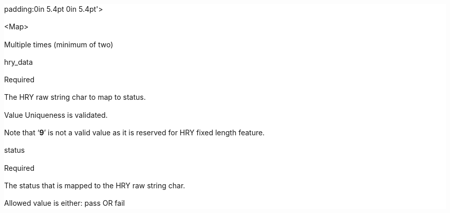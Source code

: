   padding:0in 5.4pt 0in 5.4pt'>
  <p class=MsoNormal style='mso-margin-top-alt:auto;mso-margin-bottom-alt:auto'><span
  style='mso-bidi-font-size:10.0pt;mso-bidi-font-family:Arial'>&lt;Map&gt;<o:p></o:p></span></p>
  </td>
  <td width=100 rowspan=2 style='width:74.75pt;border-top:none;border-left:
  none;border-bottom:solid windowtext 1.0pt;border-right:inset teal 1.0pt;
  mso-border-top-alt:inset teal .75pt;mso-border-left-alt:inset teal .75pt;
  mso-border-alt:inset teal .75pt;mso-border-bottom-alt:solid windowtext .5pt;
  padding:0in 5.4pt 0in 5.4pt'>
  <p class=MsoNormal style='mso-margin-top-alt:auto;mso-margin-bottom-alt:auto'><span
  style='mso-fareast-font-family:"Times New Roman"'>Multiple times (minimum of
  two)<o:p></o:p></span></p>
  </td>
  <td width=212 style='width:158.7pt;border-top:none;border-left:none;
  border-bottom:inset teal 1.0pt;border-right:inset teal 1.0pt;mso-border-top-alt:
  inset teal .75pt;mso-border-left-alt:inset teal .75pt;mso-border-alt:inset teal .75pt;
  padding:0in 5.4pt 0in 5.4pt'>
  <p class=MsoNormal style='mso-margin-top-alt:auto;mso-margin-bottom-alt:auto'><span
  style='mso-bidi-font-size:10.0pt;mso-bidi-font-family:Arial'>hry_data<o:p></o:p></span></p>
  </td>
  <td width=91 style='width:68.3pt;border-top:none;border-left:none;border-bottom:
  inset teal 1.0pt;border-right:inset teal 1.0pt;mso-border-top-alt:inset teal .75pt;
  mso-border-left-alt:inset teal .75pt;mso-border-alt:inset teal .75pt;
  padding:0in 5.4pt 0in 5.4pt'>
  <p class=MsoNormal style='mso-margin-top-alt:auto;mso-margin-bottom-alt:auto'><span
  style='mso-bidi-font-size:10.0pt;mso-bidi-font-family:Arial'>Required<o:p></o:p></span></p>
  </td>
  <td width=566 style='width:424.6pt;border-top:none;border-left:none;
  border-bottom:inset teal 1.0pt;border-right:inset teal 1.0pt;mso-border-top-alt:
  inset teal .75pt;mso-border-left-alt:inset teal .75pt;mso-border-alt:inset teal .75pt;
  padding:0in 5.4pt 0in 5.4pt'>
  <p class=MsoNormal><span style='mso-fareast-font-family:"Times New Roman"'>The
  HRY raw string char to map to status.<o:p></o:p></span></p>
  <p class=MsoNormal><span style='mso-fareast-font-family:"Times New Roman"'>Value
  Uniqueness is validated.<o:p></o:p></span></p>
  <p class=MsoNormal><span style='mso-fareast-font-family:"Times New Roman"'>Note
  that ‘<b style='mso-bidi-font-weight:normal'>9</b>’ is not a valid value as
  it is reserved for HRY fixed length feature.<o:p></o:p></span></p>
  </td>
 </tr>
 <tr style='mso-yfti-irow:5'>
  <td width=212 style='width:158.7pt;border-top:none;border-left:none;
  border-bottom:inset teal 1.0pt;border-right:inset teal 1.0pt;mso-border-top-alt:
  inset teal .75pt;mso-border-left-alt:inset teal .75pt;mso-border-alt:inset teal .75pt;
  padding:0in 5.4pt 0in 5.4pt'>
  <p class=MsoNormal style='mso-margin-top-alt:auto;mso-margin-bottom-alt:auto'><span
  style='mso-bidi-font-size:10.0pt;mso-bidi-font-family:Arial'>status<o:p></o:p></span></p>
  </td>
  <td width=91 style='width:68.3pt;border-top:none;border-left:none;border-bottom:
  inset teal 1.0pt;border-right:inset teal 1.0pt;mso-border-top-alt:inset teal .75pt;
  mso-border-left-alt:inset teal .75pt;mso-border-alt:inset teal .75pt;
  padding:0in 5.4pt 0in 5.4pt'>
  <p class=MsoNormal style='mso-margin-top-alt:auto;mso-margin-bottom-alt:auto'><span
  style='mso-bidi-font-size:10.0pt;mso-bidi-font-family:Arial'>Required<o:p></o:p></span></p>
  </td>
  <td width=566 style='width:424.6pt;border-top:none;border-left:none;
  border-bottom:inset teal 1.0pt;border-right:inset teal 1.0pt;mso-border-top-alt:
  inset teal .75pt;mso-border-left-alt:inset teal .75pt;mso-border-alt:inset teal .75pt;
  padding:0in 5.4pt 0in 5.4pt'>
  <p class=MsoNormal><span style='mso-fareast-font-family:"Times New Roman"'>The
  status that is mapped to the HRY raw string char.<o:p></o:p></span></p>
  <p class=MsoNormal><span style='mso-fareast-font-family:"Times New Roman"'>Allowed
  value is either: pass OR fail</span><span style='mso-bidi-font-size:10.0pt;
  mso-bidi-font-family:Arial'><o:p></o:p></span></p>